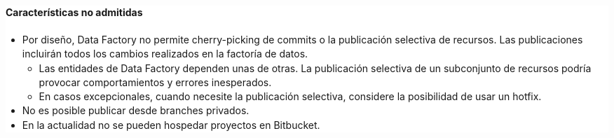 

#### Características no admitidas

- Por diseño, Data Factory no permite cherry-picking de commits o la publicación selectiva de recursos. Las publicaciones incluirán todos los cambios realizados en la factoría de datos.
  - Las entidades de Data Factory dependen unas de otras. La publicación selectiva de un subconjunto de recursos podría provocar comportamientos y errores inesperados.
  - En casos excepcionales, cuando necesite la publicación selectiva, considere la posibilidad de usar un hotfix.
- No es posible publicar desde branches privados.
- En la actualidad no se pueden hospedar proyectos en Bitbucket.